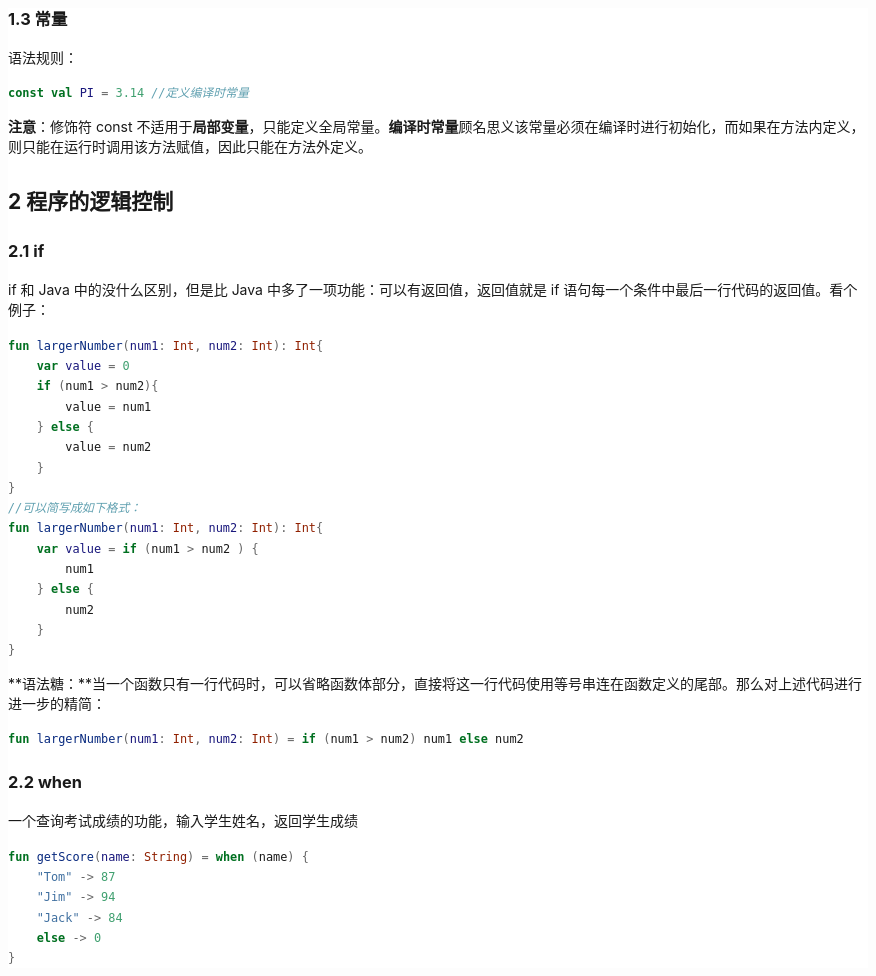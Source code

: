 ### 1.3 常量

语法规则：

```kotlin
const val PI = 3.14	//定义编译时常量
```

**注意**：修饰符 const 不适用于**局部变量**，只能定义全局常量。**编译时常量**顾名思义该常量必须在编译时进行初始化，而如果在方法内定义，则只能在运行时调用该方法赋值，因此只能在方法外定义。

## 2 程序的逻辑控制

### 2.1 if



if 和 Java 中的没什么区别，但是比 Java 中多了一项功能：可以有返回值，返回值就是 if 语句每一个条件中最后一行代码的返回值。看个例子：



```kotlin
fun largerNumber(num1: Int, num2: Int): Int{
    var value = 0
    if (num1 > num2){
        value = num1
    } else {
        value = num2
    }
}
//可以简写成如下格式：
fun largerNumber(num1: Int, num2: Int): Int{
    var value = if (num1 > num2 ) {
        num1
    } else {
        num2
    }
}
```



**语法糖：**当一个函数只有一行代码时，可以省略函数体部分，直接将这一行代码使用等号串连在函数定义的尾部。那么对上述代码进行进一步的精简：



```kotlin
fun largerNumber(num1: Int, num2: Int) = if (num1 > num2) num1 else num2
```



### 2.2 when



一个查询考试成绩的功能，输入学生姓名，返回学生成绩



```kotlin
fun getScore(name: String) = when (name) {
    "Tom" -> 87
    "Jim" -> 94
    "Jack" -> 84
    else -> 0
}
```
